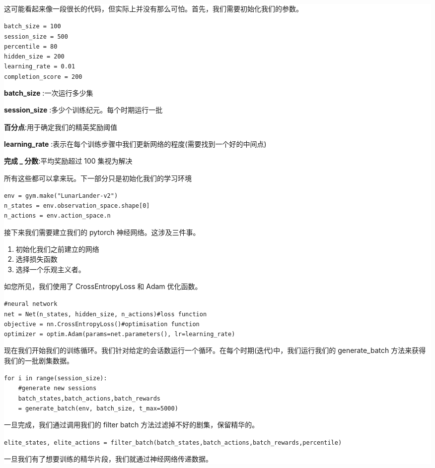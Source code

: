 这可能看起来像一段很长的代码，但实际上并没有那么可怕。首先，我们需要初始化我们的参数。

```
batch_size = 100
session_size = 500
percentile = 80
hidden_size = 200
learning_rate = 0.01
completion_score = 200
```

**batch_size** :一次运行多少集

**session_size** :多少个训练纪元。每个时期运行一批

**百分点**:用于确定我们的精英奖励阈值

**learning_rate** :表示在每个训练步骤中我们更新网络的程度(需要找到一个好的中间点)

**完成 _ 分数**:平均奖励超过 100 集视为解决

所有这些都可以拿来玩。下一部分只是初始化我们的学习环境

```
env = gym.make("LunarLander-v2")
n_states = env.observation_space.shape[0]
n_actions = env.action_space.n
```

接下来我们需要建立我们的 pytorch 神经网络。这涉及三件事。

1.  初始化我们之前建立的网络
2.  选择损失函数
3.  选择一个乐观主义者。

如您所见，我们使用了 CrossEntropyLoss 和 Adam 优化函数。

```
#neural network
net = Net(n_states, hidden_size, n_actions)#loss function
objective = nn.CrossEntropyLoss()#optimisation function
optimizer = optim.Adam(params=net.parameters(), lr=learning_rate)
```

现在我们开始我们的训练循环。我们针对给定的会话数运行一个循环。在每个时期(迭代)中，我们运行我们的 generate_batch 方法来获得我们的一批剧集数据。

```
for i in range(session_size):
    #generate new sessions
    batch_states,batch_actions,batch_rewards 
    = generate_batch(env, batch_size, t_max=5000)
```

一旦完成，我们通过调用我们的 filter batch 方法过滤掉不好的剧集，保留精华的。

```
elite_states, elite_actions = filter_batch(batch_states,batch_actions,batch_rewards,percentile)
```

一旦我们有了想要训练的精华片段，我们就通过神经网络传递数据。
